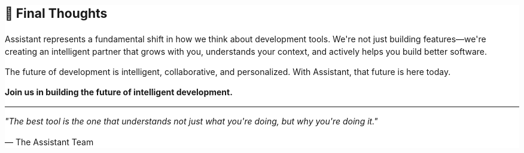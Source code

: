 ## 💭 Final Thoughts

Assistant represents a fundamental shift in how we think about development tools. We're not just building features—we're creating an intelligent partner that grows with you, understands your context, and actively helps you build better software.

The future of development is intelligent, collaborative, and personalized. With Assistant, that future is here today.

**Join us in building the future of intelligent development.**

---

*"The best tool is the one that understands not just what you're doing, but why you're doing it."*

— The Assistant Team